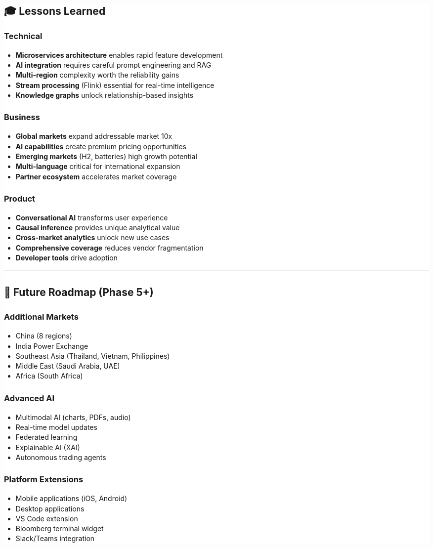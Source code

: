 
## 🎓 Lessons Learned

### Technical
- **Microservices architecture** enables rapid feature development
- **AI integration** requires careful prompt engineering and RAG
- **Multi-region** complexity worth the reliability gains
- **Stream processing** (Flink) essential for real-time intelligence
- **Knowledge graphs** unlock relationship-based insights

### Business
- **Global markets** expand addressable market 10x
- **AI capabilities** create premium pricing opportunities
- **Emerging markets** (H2, batteries) high growth potential
- **Multi-language** critical for international expansion
- **Partner ecosystem** accelerates market coverage

### Product
- **Conversational AI** transforms user experience
- **Causal inference** provides unique analytical value
- **Cross-market analytics** unlock new use cases
- **Comprehensive coverage** reduces vendor fragmentation
- **Developer tools** drive adoption

---

## 🔮 Future Roadmap (Phase 5+)

### Additional Markets
- China (8 regions)
- India Power Exchange
- Southeast Asia (Thailand, Vietnam, Philippines)
- Middle East (Saudi Arabia, UAE)
- Africa (South Africa)

### Advanced AI
- Multimodal AI (charts, PDFs, audio)
- Real-time model updates
- Federated learning
- Explainable AI (XAI)
- Autonomous trading agents

### Platform Extensions
- Mobile applications (iOS, Android)
- Desktop applications
- VS Code extension
- Bloomberg terminal widget
- Slack/Teams integration
